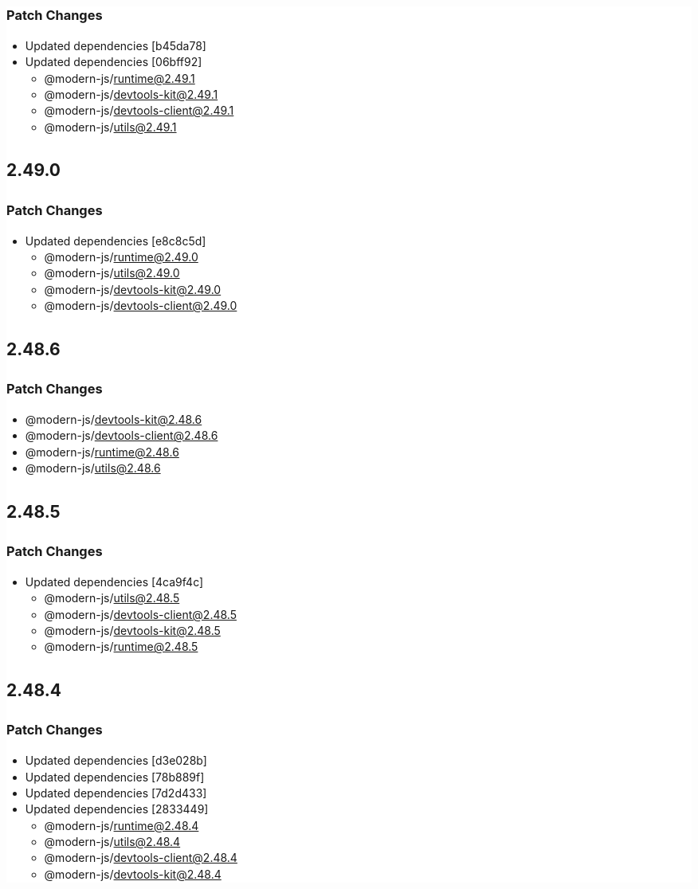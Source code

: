 ### Patch Changes

- Updated dependencies [b45da78]
- Updated dependencies [06bff92]
  - @modern-js/runtime@2.49.1
  - @modern-js/devtools-kit@2.49.1
  - @modern-js/devtools-client@2.49.1
  - @modern-js/utils@2.49.1

## 2.49.0

### Patch Changes

- Updated dependencies [e8c8c5d]
  - @modern-js/runtime@2.49.0
  - @modern-js/utils@2.49.0
  - @modern-js/devtools-kit@2.49.0
  - @modern-js/devtools-client@2.49.0

## 2.48.6

### Patch Changes

- @modern-js/devtools-kit@2.48.6
- @modern-js/devtools-client@2.48.6
- @modern-js/runtime@2.48.6
- @modern-js/utils@2.48.6

## 2.48.5

### Patch Changes

- Updated dependencies [4ca9f4c]
  - @modern-js/utils@2.48.5
  - @modern-js/devtools-client@2.48.5
  - @modern-js/devtools-kit@2.48.5
  - @modern-js/runtime@2.48.5

## 2.48.4

### Patch Changes

- Updated dependencies [d3e028b]
- Updated dependencies [78b889f]
- Updated dependencies [7d2d433]
- Updated dependencies [2833449]
  - @modern-js/runtime@2.48.4
  - @modern-js/utils@2.48.4
  - @modern-js/devtools-client@2.48.4
  - @modern-js/devtools-kit@2.48.4
